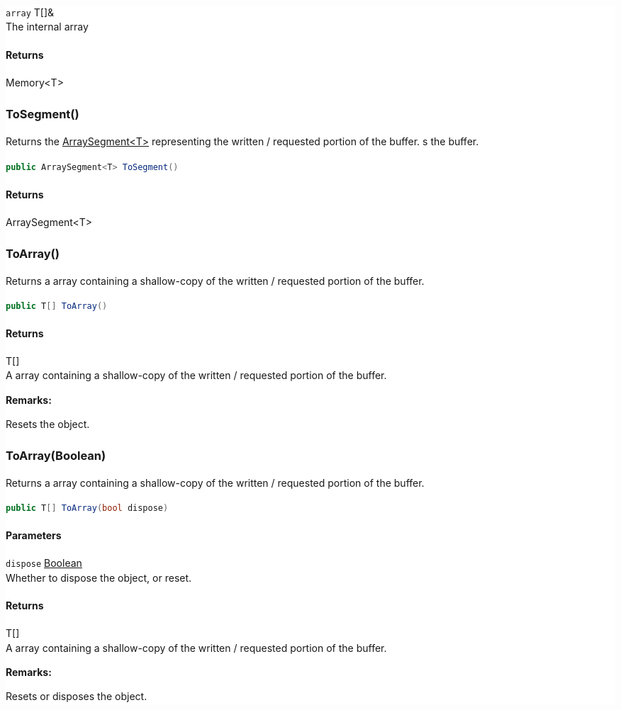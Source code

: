 `array` T[]&<br>
The internal array

#### Returns

Memory&lt;T&gt;<br>

### **ToSegment()**

Returns the [ArraySegment&lt;T&gt;](https://docs.microsoft.com/en-us/dotnet/api/system.arraysegment-1) representing the written / requested portion of the buffer.
 s the buffer.

```csharp
public ArraySegment<T> ToSegment()
```

#### Returns

ArraySegment&lt;T&gt;<br>

### **ToArray()**

Returns a array containing a shallow-copy of the written / requested portion of the buffer.

```csharp
public T[] ToArray()
```

#### Returns

T[]<br>
A array containing a shallow-copy of the written / requested portion of the buffer.

**Remarks:**

Resets the object.

### **ToArray(Boolean)**

Returns a array containing a shallow-copy of the written / requested portion of the buffer.

```csharp
public T[] ToArray(bool dispose)
```

#### Parameters

`dispose` [Boolean](https://docs.microsoft.com/en-us/dotnet/api/system.boolean)<br>
Whether to dispose the object, or reset.

#### Returns

T[]<br>
A array containing a shallow-copy of the written / requested portion of the buffer.

**Remarks:**

Resets or disposes the object.
